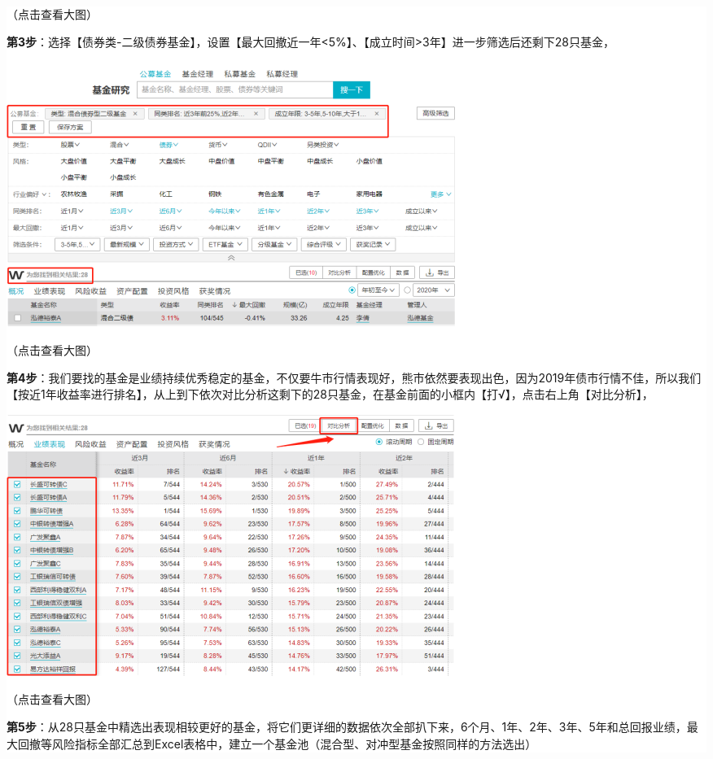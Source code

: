 （点击查看大图）

**第3步**：选择【债券类-二级债券基金】，设置【最大回撤近一年<5%】、【成立时间>3年】进一步筛选后还剩下28只基金，

![债券基金-4](img/%E5%80%BA%E5%88%B8%E5%9F%BA%E9%87%91-10.png)

（点击查看大图）

**第4步**：我们要找的基金是业绩持续优秀稳定的基金，不仅要牛市行情表现好，熊市依然要表现出色，因为2019年债市行情不佳，所以我们【按近1年收益率进行排名】，从上到下依次对比分析这剩下的28只基金，在基金前面的小框内【打√】，点击右上角【对比分析】，

![债券基金-4](img/%E5%80%BA%E5%88%B8%E5%9F%BA%E9%87%91-11.png)

（点击查看大图）

**第5步**：从28只基金中精选出表现相较更好的基金，将它们更详细的数据依次全部扒下来，6个月、1年、2年、3年、5年和总回报业绩，最大回撤等风险指标全部汇总到Excel表格中，建立一个基金池（混合型、对冲型基金按照同样的方法选出）
